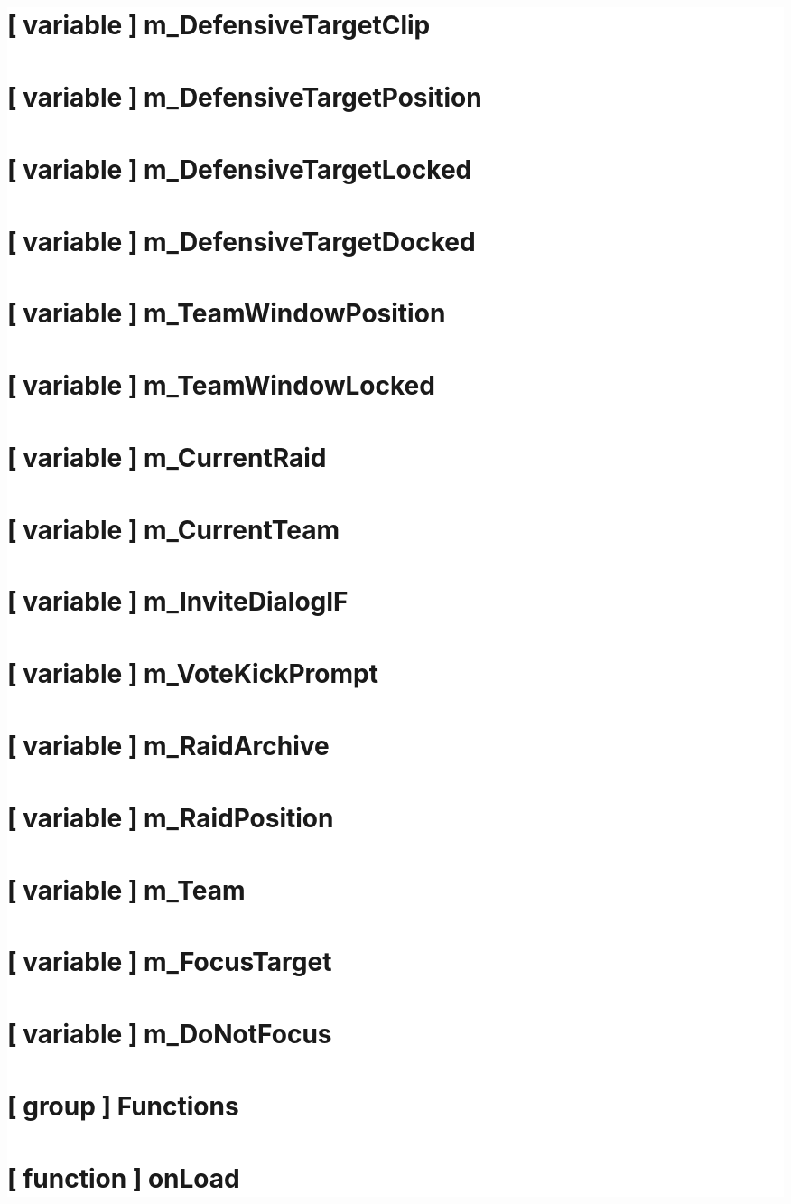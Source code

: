 # [ variable ] m_DefensiveTargetClip

# [ variable ] m_DefensiveTargetPosition

# [ variable ] m_DefensiveTargetLocked

# [ variable ] m_DefensiveTargetDocked

# [ variable ] m_TeamWindowPosition

# [ variable ] m_TeamWindowLocked

# [ variable ] m_CurrentRaid

# [ variable ] m_CurrentTeam

# [ variable ] m_InviteDialogIF

# [ variable ] m_VoteKickPrompt

# [ variable ] m_RaidArchive

# [ variable ] m_RaidPosition

# [ variable ] m_Team

# [ variable ] m_FocusTarget

# [ variable ] m_DoNotFocus

# [ group ] Functions

# [ function ] onLoad
